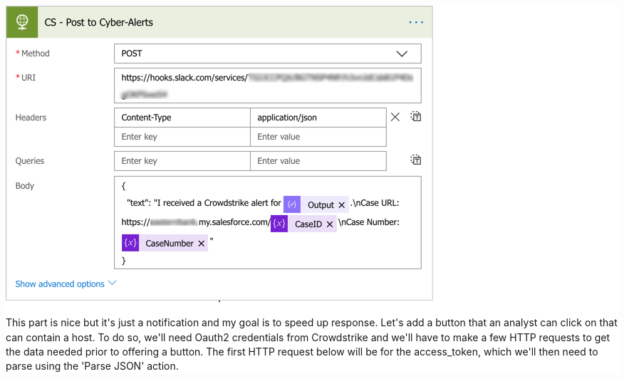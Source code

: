 ![](/images/posts/alert-bot/step6.png "Crowdstrike2")

This part is nice but it's just a notification and my goal is to speed up response. Let's add a button that an analyst can click on that can contain a host. To do so, we'll need Oauth2 credentials from Crowdstrike and we'll have to make a few HTTP requests to get the data needed prior to offering a button. The first HTTP request below will be for the access_token, which we'll then need to parse using the 'Parse JSON' action.

